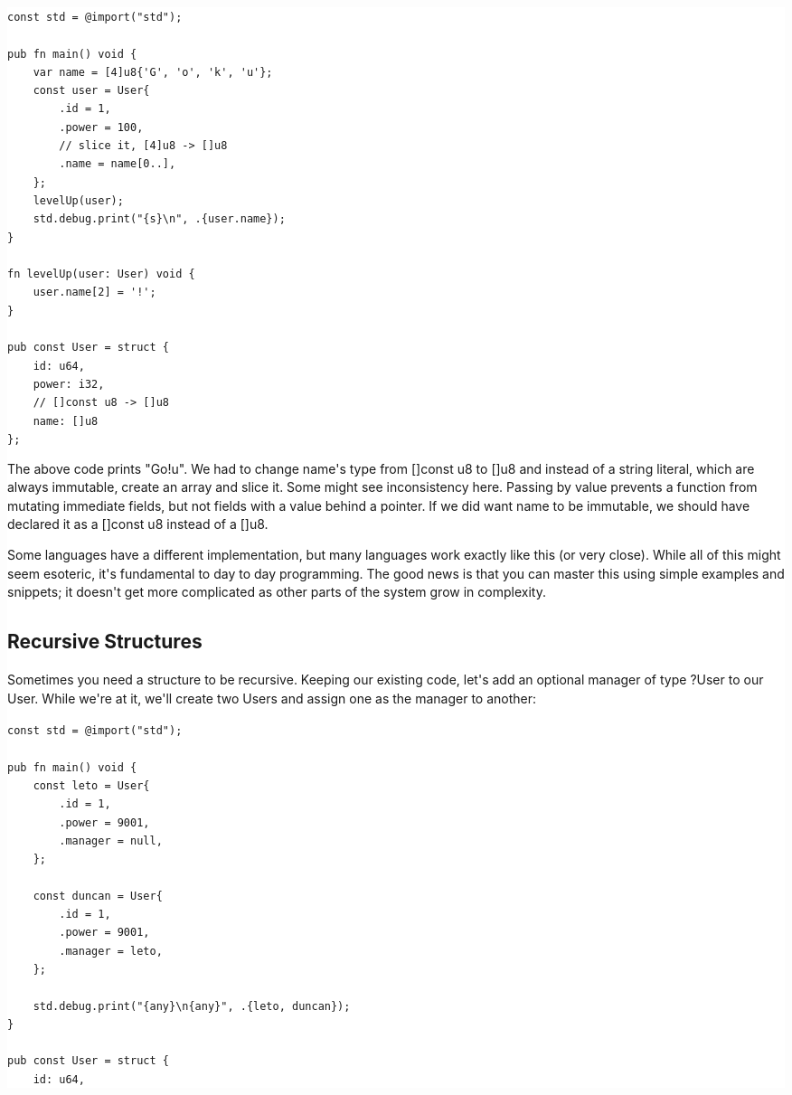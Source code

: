 ```zig
const std = @import("std");

pub fn main() void {
	var name = [4]u8{'G', 'o', 'k', 'u'};
	const user = User{
		.id = 1,
		.power = 100,
		// slice it, [4]u8 -> []u8
		.name = name[0..],
	};
	levelUp(user);
	std.debug.print("{s}\n", .{user.name});
}

fn levelUp(user: User) void {
	user.name[2] = '!';
}

pub const User = struct {
	id: u64,
	power: i32,
	// []const u8 -> []u8
	name: []u8
};
```

The above code prints "Go!u". We had to change name's type from []const u8 to []u8 and instead of a string literal, which are always immutable, create an array and slice it. Some might see inconsistency here. Passing by value prevents a function from mutating immediate fields, but not fields with a value behind a pointer. If we did want name to be immutable, we should have declared it as a []const u8 instead of a []u8.

Some languages have a different implementation, but many languages work exactly like this (or very close). While all of this might seem esoteric, it's fundamental to day to day programming. The good news is that you can master this using simple examples and snippets; it doesn't get more complicated as other parts of the system grow in complexity.

## Recursive Structures

Sometimes you need a structure to be recursive. Keeping our existing code, let's add an optional manager of type ?User to our User. While we're at it, we'll create two Users and assign one as the manager to another:

```zig
const std = @import("std");

pub fn main() void {
	const leto = User{
		.id = 1,
		.power = 9001,
		.manager = null,
	};

	const duncan = User{
		.id = 1,
		.power = 9001,
		.manager = leto,
	};

	std.debug.print("{any}\n{any}", .{leto, duncan});
}

pub const User = struct {
	id: u64,
```